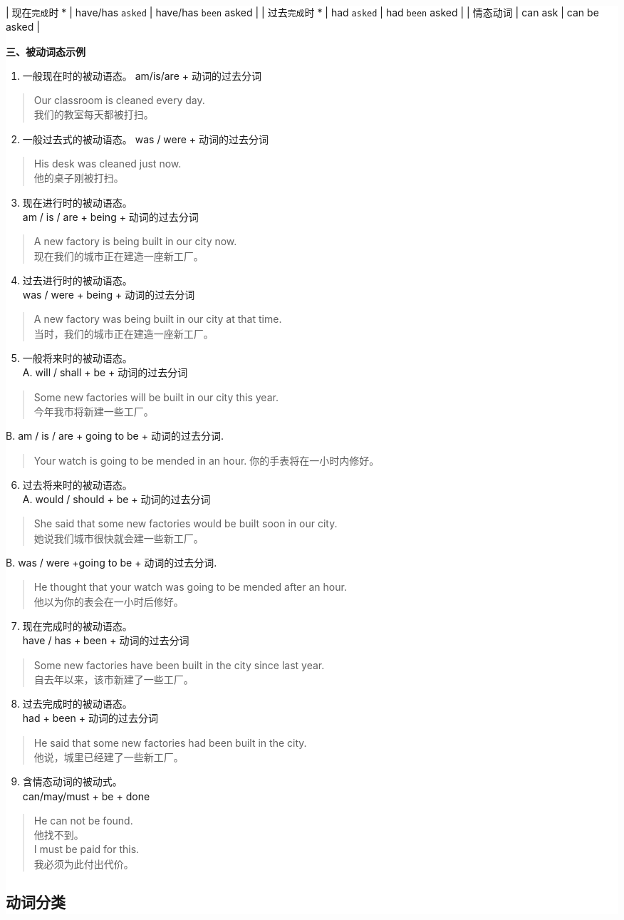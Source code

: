 | 现在`完成`时 * | have/has `asked` | have/has `been` asked  |
| 过去`完成`时 * | had `asked` | had `been` asked  |
| 情态动词 | can ask | can be  asked  |

**三、被动词态示例**  

1.  一般现在时的被动语态。
  am/is/are + 动词的过去分词
> Our classroom is cleaned every day.   
 我们的教室每天都被打扫。

2. 一般过去式的被动语态。
  was / were + 动词的过去分词 
> His desk was cleaned just now.    
 他的桌子刚被打扫。

3. 现在进行时的被动语态。  
  am / is / are + being + 动词的过去分词  
> A new factory is being built in our city now.  
现在我们的城市正在建造一座新工厂。
4. 过去进行时的被动语态。  
 was / were + being + 动词的过去分词
> A new factory was being built in our city at that time.  
当时，我们的城市正在建造一座新工厂。
5. 一般将来时的被动语态。  
   A. will / shall + be + 动词的过去分词
> Some new factories will be built in our city this year.  
今年我市将新建一些工厂。

   B. am / is / are + going to be + 动词的过去分词.  
> Your watch is going to be mended in an hour.
你的手表将在一小时内修好。
6. 过去将来时的被动语态。   
   A. would / should + be + 动词的过去分词
> She said that some new factories would be built soon in our city.  
她说我们城市很快就会建一些新工厂。 

   B. was / were +going to be + 动词的过去分词.
> He thought that your watch was going to be mended after an hour.  
他以为你的表会在一小时后修好。
7. 现在完成时的被动语态。  
have / has + been + 动词的过去分词
> Some new factories have been built in the city since last year.  
自去年以来，该市新建了一些工厂。
8. 过去完成时的被动语态。  
had + been + 动词的过去分词
> He said that some new factories had been built in the city.  
他说，城里已经建了一些新工厂。
9. 含情态动词的被动式。  
can/may/must + be + done 
> He can not be found.  
他找不到。  
> I must be paid for this.  
我必须为此付出代价。

## 动词分类


